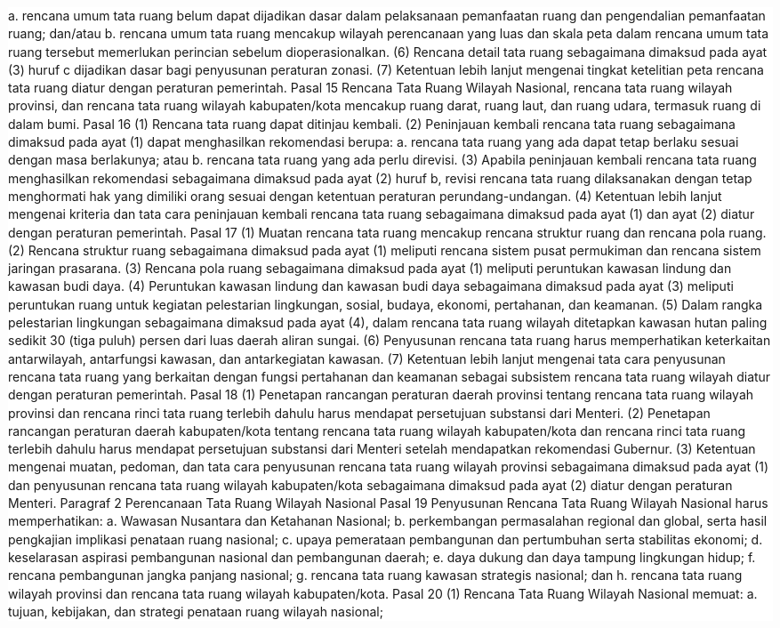a. rencana umum tata ruang belum dapat dijadikan dasar dalam pelaksanaan pemanfaatan ruang dan pengendalian pemanfaatan ruang; dan/atau
b. rencana umum tata ruang mencakup wilayah perencanaan yang luas dan skala peta dalam rencana umum tata ruang tersebut memerlukan perincian sebelum dioperasionalkan.
(6) Rencana detail tata ruang sebagaimana dimaksud pada ayat (3) huruf c dijadikan dasar bagi penyusunan peraturan zonasi.
(7) Ketentuan lebih lanjut mengenai tingkat ketelitian peta rencana tata ruang diatur dengan peraturan pemerintah.
Pasal 15
Rencana Tata Ruang Wilayah Nasional, rencana tata ruang wilayah provinsi, dan rencana tata ruang wilayah kabupaten/kota mencakup ruang darat, ruang laut, dan ruang udara, termasuk ruang di dalam bumi.
Pasal 16
(1) Rencana tata ruang dapat ditinjau kembali.
(2) Peninjauan kembali rencana tata ruang sebagaimana dimaksud pada ayat (1) dapat menghasilkan rekomendasi berupa:
a. rencana tata ruang yang ada dapat tetap berlaku sesuai dengan masa berlakunya; atau
b. rencana tata ruang yang ada perlu direvisi.
(3) Apabila peninjauan kembali rencana tata ruang menghasilkan rekomendasi sebagaimana dimaksud pada ayat (2) huruf b, revisi rencana tata ruang dilaksanakan dengan tetap menghormati hak yang dimiliki orang sesuai dengan ketentuan peraturan perundang-undangan.
(4) Ketentuan lebih lanjut mengenai kriteria dan tata cara peninjauan kembali rencana tata ruang sebagaimana dimaksud pada ayat (1) dan ayat (2) diatur dengan peraturan pemerintah.
Pasal 17
(1) Muatan rencana tata ruang mencakup rencana struktur ruang dan rencana pola ruang.
(2) Rencana struktur ruang sebagaimana dimaksud pada ayat (1) meliputi rencana sistem pusat permukiman dan rencana sistem jaringan prasarana.
(3) Rencana pola ruang sebagaimana dimaksud pada ayat (1) meliputi peruntukan kawasan lindung dan kawasan budi daya.
(4) Peruntukan kawasan lindung dan kawasan budi daya sebagaimana dimaksud pada ayat (3) meliputi peruntukan ruang untuk kegiatan pelestarian lingkungan, sosial, budaya, ekonomi, pertahanan, dan keamanan.
(5) Dalam rangka pelestarian lingkungan sebagaimana dimaksud pada ayat (4), dalam rencana tata ruang wilayah ditetapkan kawasan hutan paling sedikit 30 (tiga puluh) persen dari luas daerah aliran sungai.
(6) Penyusunan rencana tata ruang harus memperhatikan keterkaitan antarwilayah, antarfungsi kawasan, dan antarkegiatan kawasan.
(7) Ketentuan lebih lanjut mengenai tata cara penyusunan rencana tata ruang yang berkaitan dengan fungsi pertahanan dan keamanan sebagai subsistem rencana tata ruang wilayah diatur dengan peraturan pemerintah.
Pasal 18
(1) Penetapan rancangan peraturan daerah provinsi tentang rencana tata ruang wilayah provinsi dan rencana rinci tata ruang terlebih dahulu harus mendapat persetujuan substansi dari Menteri.
(2) Penetapan rancangan peraturan daerah kabupaten/kota tentang rencana tata ruang wilayah kabupaten/kota dan rencana rinci tata ruang terlebih dahulu harus mendapat persetujuan substansi dari Menteri setelah mendapatkan rekomendasi Gubernur.
(3) Ketentuan mengenai muatan, pedoman, dan tata cara penyusunan rencana tata ruang wilayah provinsi sebagaimana dimaksud pada ayat (1) dan penyusunan rencana tata ruang wilayah kabupaten/kota sebagaimana dimaksud pada ayat (2) diatur dengan peraturan Menteri. Paragraf 2 Perencanaan Tata Ruang Wilayah Nasional
Pasal 19
Penyusunan Rencana Tata Ruang Wilayah Nasional harus memperhatikan:
a. Wawasan Nusantara dan Ketahanan Nasional;
b. perkembangan permasalahan regional dan global, serta hasil pengkajian implikasi penataan ruang nasional;
c. upaya pemerataan pembangunan dan pertumbuhan serta stabilitas ekonomi;
d. keselarasan aspirasi pembangunan nasional dan pembangunan daerah;
e. daya dukung dan daya tampung lingkungan hidup;
f. rencana pembangunan jangka panjang nasional;
g. rencana tata ruang kawasan strategis nasional; dan
h. rencana tata ruang wilayah provinsi dan rencana tata ruang wilayah kabupaten/kota.
Pasal 20
(1) Rencana Tata Ruang Wilayah Nasional memuat:
a. tujuan, kebijakan, dan strategi penataan ruang wilayah nasional;